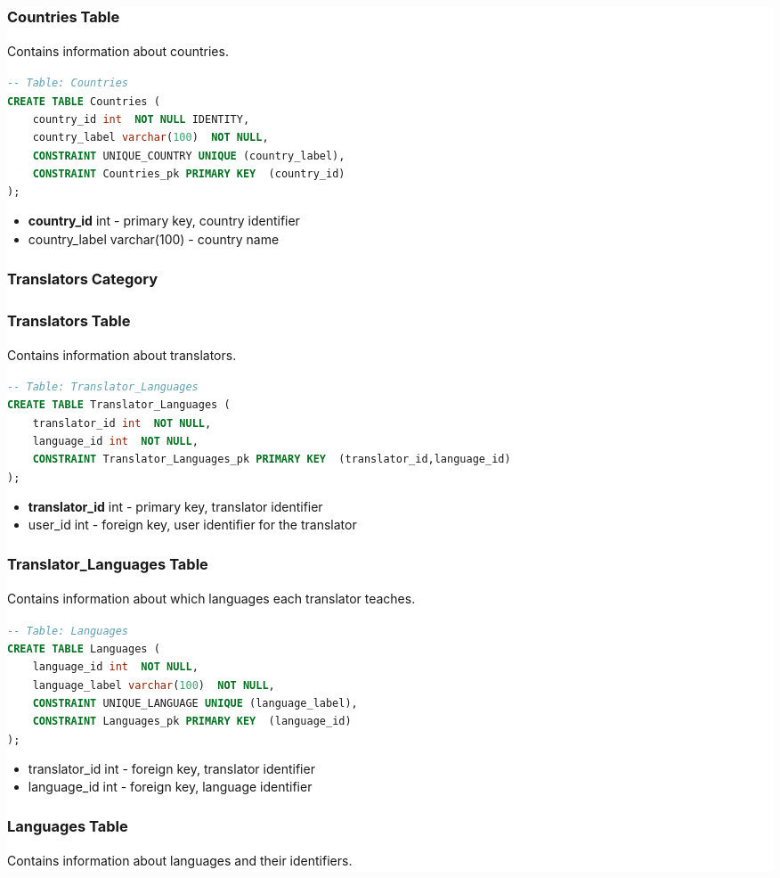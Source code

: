### Countries Table

Contains information about countries.

```sql
-- Table: Countries
CREATE TABLE Countries (
    country_id int  NOT NULL IDENTITY,
    country_label varchar(100)  NOT NULL,
    CONSTRAINT UNIQUE_COUNTRY UNIQUE (country_label),
    CONSTRAINT Countries_pk PRIMARY KEY  (country_id)
);
```

- **country_id** int - primary key, country identifier
- country_label varchar(100) - country name

### Translators Category

### Translators Table

Contains information about translators.

```sql
-- Table: Translator_Languages
CREATE TABLE Translator_Languages (
    translator_id int  NOT NULL,
    language_id int  NOT NULL,
    CONSTRAINT Translator_Languages_pk PRIMARY KEY  (translator_id,language_id)
);
```

- **translator_id** int - primary key, translator identifier
- user_id int - foreign key, user identifier for the translator

### Translator_Languages Table

Contains information about which languages each translator teaches.

```sql
-- Table: Languages
CREATE TABLE Languages (
    language_id int  NOT NULL,
    language_label varchar(100)  NOT NULL,
    CONSTRAINT UNIQUE_LANGUAGE UNIQUE (language_label),
    CONSTRAINT Languages_pk PRIMARY KEY  (language_id)
);
```

- translator_id int - foreign key, translator identifier
- language_id int - foreign key, language identifier

### Languages Table

Contains information about languages and their identifiers.
